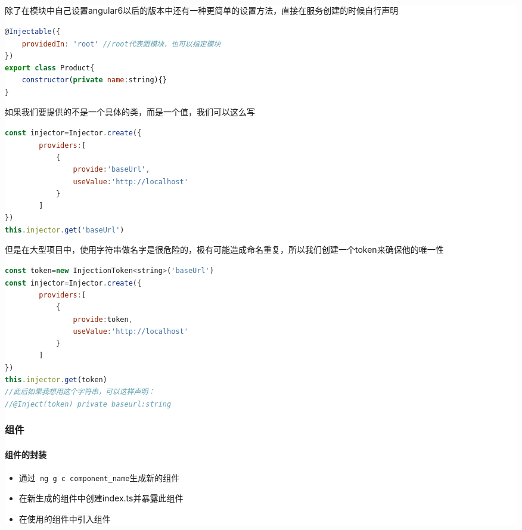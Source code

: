
除了在模块中自己设置angular6以后的版本中还有一种更简单的设置方法，直接在服务创建的时候自行声明

```javascript
@Injectable({
    providedIn: 'root' //root代表跟模块，也可以指定模块
})
export class Product{
    constructor(private name:string){}
}
```

如果我们要提供的不是一个具体的类，而是一个值，我们可以这么写

```javascript
const injector=Injector.create({
        providers:[
            {
                provide:'baseUrl',
                useValue:'http://localhost'
            }
        ]
})
this.injector.get('baseUrl')
```

但是在大型项目中，使用字符串做名字是很危险的，极有可能造成命名重复，所以我们创建一个token来确保他的唯一性

```javascript
const token=new InjectionToken<string>('baseUrl')
const injector=Injector.create({
        providers:[
            {
                provide:token,
                useValue:'http://localhost'
            }
        ]
})
this.injector.get(token)
//此后如果我想用这个字符串，可以这样声明：
//@Inject(token) private baseurl:string
```









### 组件

#### 组件的封装

* 通过` ng g c component_name`生成新的组件

* 在新生成的组件中创建index.ts并暴露此组件

* 在使用的组件中引入组件
